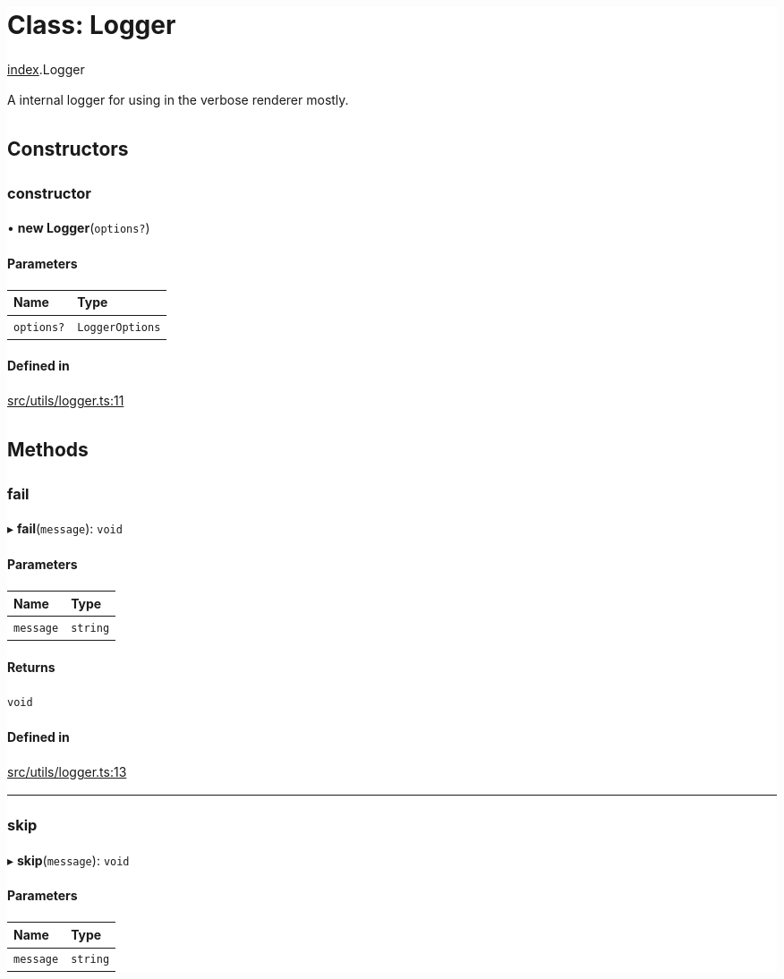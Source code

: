 # Class: Logger

[index](../modules/index.md).Logger

A internal logger for using in the verbose renderer mostly.

## Constructors

### constructor

• **new Logger**(`options?`)

#### Parameters

| Name | Type |
| :------ | :------ |
| `options?` | `LoggerOptions` |

#### Defined in

[src/utils/logger.ts:11](https://github.com/cenk1cenk2/listr2/blob/70fdfc5/src/utils/logger.ts#L11)

## Methods

### fail

▸ **fail**(`message`): `void`

#### Parameters

| Name | Type |
| :------ | :------ |
| `message` | `string` |

#### Returns

`void`

#### Defined in

[src/utils/logger.ts:13](https://github.com/cenk1cenk2/listr2/blob/70fdfc5/src/utils/logger.ts#L13)

___

### skip

▸ **skip**(`message`): `void`

#### Parameters

| Name | Type |
| :------ | :------ |
| `message` | `string` |

